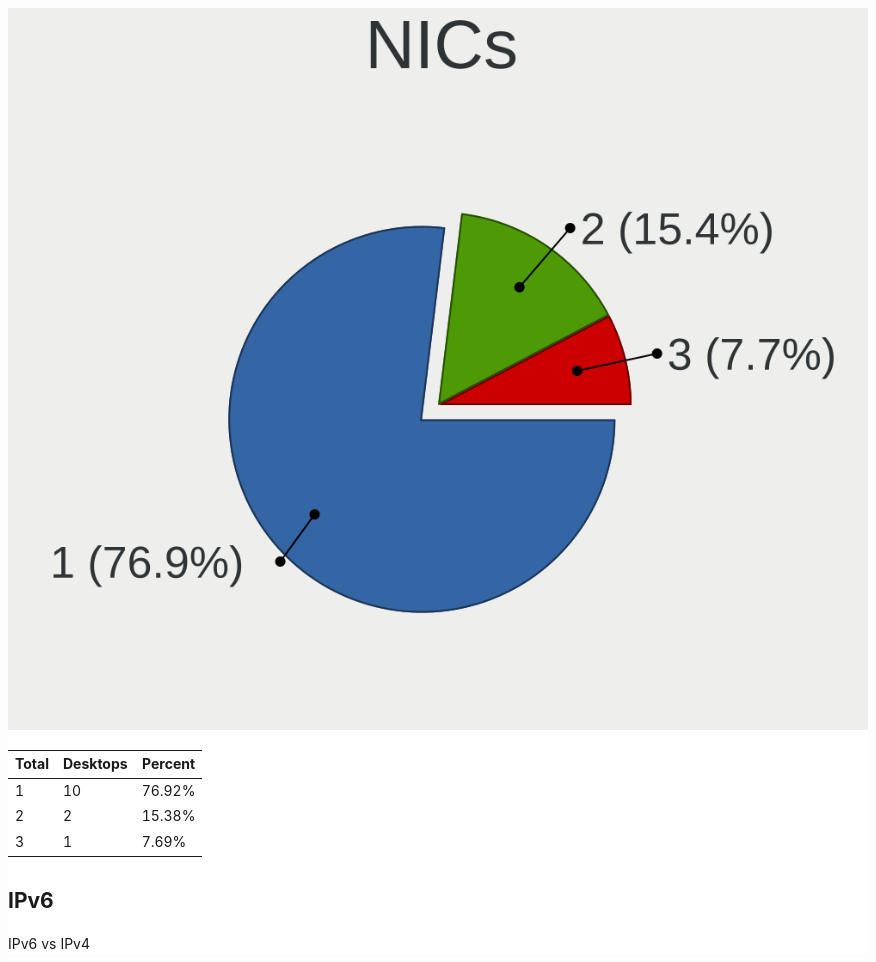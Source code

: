 ![NICs](./images/pie_chart/net_nics.svg)


| Total | Desktops | Percent |
|-------|----------|---------|
| 1     | 10       | 76.92%  |
| 2     | 2        | 15.38%  |
| 3     | 1        | 7.69%   |

IPv6
----

IPv6 vs IPv4
